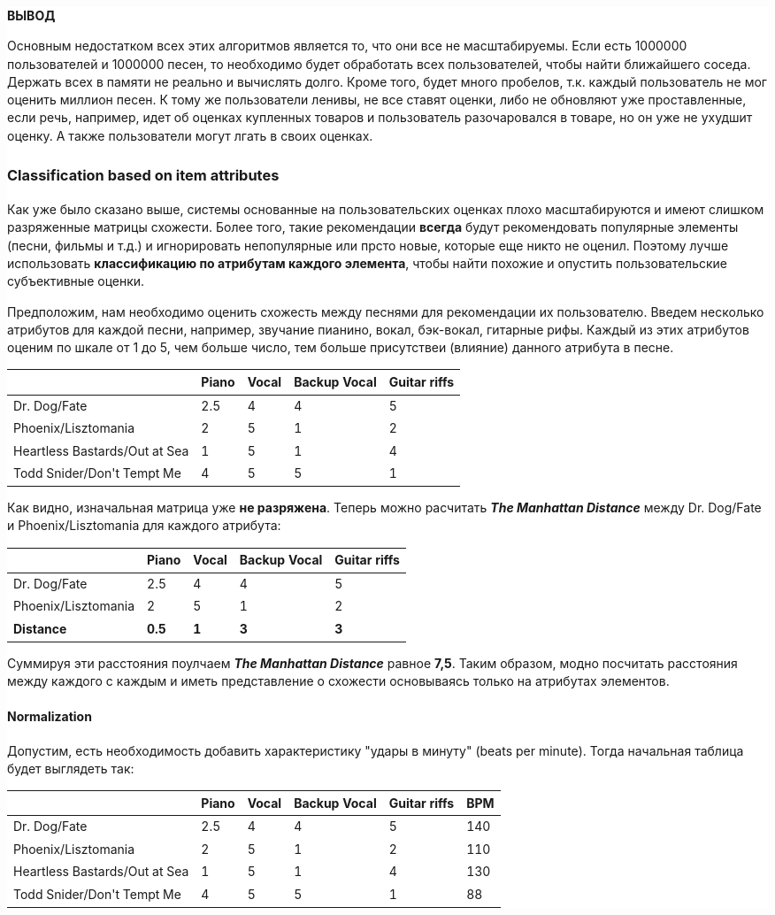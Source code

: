 **ВЫВОД**

Основным недостатком всех этих алгоритмов является то, что они все не масштабируемы. Если есть 1000000 пользователей и 1000000 песен, то необходимо будет обработать всех пользователей, чтобы найти ближайшего соседа. Держать всех в памяти не реально и вычислять долго. Кроме того, будет много пробелов, т.к. каждый пользователь не мог оценить миллион песен. К тому же пользователи ленивы, не все ставят оценки, либо не обновляют уже проставленные, если речь, например, идет об оценках купленных товаров и пользователь разочаровался в товаре, но он уже не ухудшит оценку. А также пользователи могут лгать в своих оценках.

### Classification based on item attributes

Как уже было сказано выше, системы основанные на пользовательских оценках плохо масштабируются и имеют слишком разряженные матрицы схожести. Более того, такие рекомендации **всегда** будут рекомендовать популярные элементы (песни, фильмы и т.д.) и игнорировать непопулярные или прсто новые, которые еще никто не оценил. Поэтому лучше использовать **классификацию по атрибутам каждого элемента**, чтобы найти похожие и опустить пользовательские субъективные оценки.

Предположим, нам необходимо оценить схожесть между песнями для рекомендации их пользователю. Введем несколько атрибутов для каждой песни, например, звучание пианино, вокал, бэк-вокал, гитарные рифы. Каждый из этих атрибутов оценим по шкале от 1 до 5, чем больше число, тем больше присутствеи (влияние) данного атрибута в песне.

|   | Piano | Vocal | Backup Vocal | Guitar riffs |
| --- | --- | --- | --- | --- |
| Dr. Dog/Fate | 2.5 | 4  | 4  | 5 |
| Phoenix/Lisztomania | 2 | 5 | 1 | 2 |
| Heartless Bastards/Out at Sea | 1 | 5 | 1 | 4 |
| Todd Snider/Don't Tempt Me | 4 | 5 | 5 | 1 |

Как видно, изначальная матрица уже **не разряжена**.
Теперь можно расчитать _**The Manhattan Distance**_ между Dr. Dog/Fate и Phoenix/Lisztomania для каждого атрибута:

|   | Piano | Vocal | Backup Vocal | Guitar riffs |
| --- | --- | --- | --- | --- |
| Dr. Dog/Fate | 2.5 | 4  | 4  | 5 |
| Phoenix/Lisztomania | 2 | 5 | 1 | 2 |
| **Distance** | **0.5** | **1** | **3** | **3** |

Суммируя эти расстояния поулчаем _**The Manhattan Distance**_ равное **7,5**. Таким образом, модно посчитать расстояния между каждого с каждым и иметь представление о схожести основываясь только на атрибутах элементов.

#### Normalization

Допустим, есть необходимость добавить характеристику "удары в минуту" (beats per minute). Тогда начальная таблица будет выглядеть так:

|   | Piano | Vocal | Backup Vocal | Guitar riffs | BPM |
| --- | --- | --- | --- | --- | --- |
| Dr. Dog/Fate | 2.5 | 4  | 4  | 5 | 140 |
| Phoenix/Lisztomania | 2 | 5 | 1 | 2 | 110 |
| Heartless Bastards/Out at Sea | 1 | 5 | 1 | 4 | 130 |
| Todd Snider/Don't Tempt Me | 4 | 5 | 5 | 1 | 88 |
